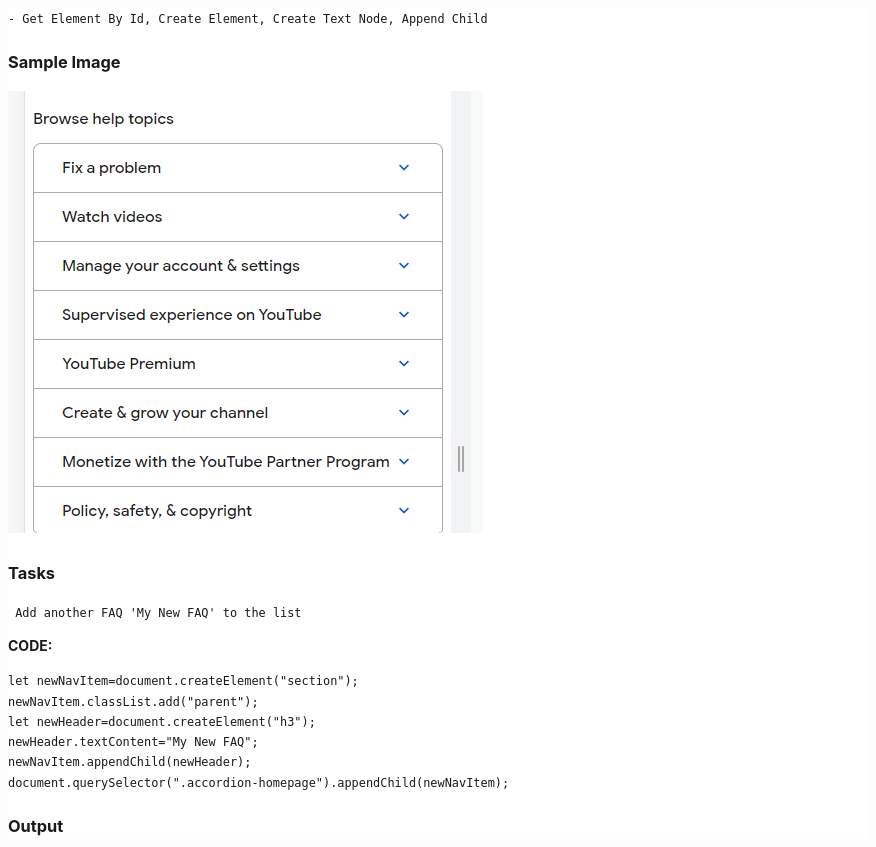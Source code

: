     - Get Element By Id, Create Element, Create Text Node, Append Child

### Sample Image

![Sample One](./dom-fsjs/Pic4.png)

### Tasks

     Add another FAQ 'My New FAQ' to the list

**CODE:**
```
let newNavItem=document.createElement("section");
newNavItem.classList.add("parent");
let newHeader=document.createElement("h3");
newHeader.textContent="My New FAQ";
newNavItem.appendChild(newHeader);
document.querySelector(".accordion-homepage").appendChild(newNavItem);
```

### Output
